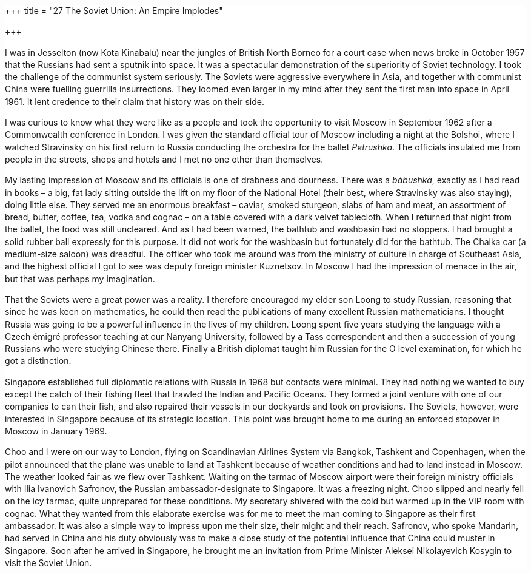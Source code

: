 +++
title = "27 The Soviet Union: An Empire Implodes"

+++



I was in Jesselton \(now Kota Kinabalu\) near the jungles of British North Borneo for a court case when news broke in October 1957 that the Russians had sent a sputnik into space. It was a spectacular demonstration of the superiority of Soviet technology. I took the challenge of the communist system seriously. The Soviets were aggressive everywhere in Asia, and together with communist China were fuelling guerrilla insurrections. They loomed even larger in my mind after they sent the first man into space in April 1961. It lent credence to their claim that history was on their side.

I was curious to know what they were like as a people and took the opportunity to visit Moscow in September 1962 after a Commonwealth conference in London. I was given the standard official tour of Moscow including a night at the Bolshoi, where I watched Stravinsky on his first return to Russia conducting the orchestra for the ballet *Petrushka*. The officials insulated me from people in the streets, shops and hotels and I met no one other than themselves.

My lasting impression of Moscow and its officials is one of drabness and dourness. There was a *bábushka*, exactly as I had read in books – a big, fat lady sitting outside the lift on my floor of the National Hotel \(their best, where Stravinsky was also staying\), doing little else. They served me an enormous breakfast – caviar, smoked sturgeon, slabs of ham and meat, an assortment of bread, butter, coffee, tea, vodka and cognac – on a table covered with a dark velvet tablecloth. When I returned that night from the ballet, the food was still uncleared. And as I had been warned, the bathtub and washbasin had no stoppers. I had brought a solid rubber ball expressly for this purpose. It did not work for the washbasin but fortunately did for the bathtub. The Chaika car \(a medium-size saloon\) was dreadful. The officer who took me around was from the ministry of culture in charge of Southeast Asia, and the highest official I got to see was deputy foreign minister Kuznetsov. In Moscow I had the impression of menace in the air, but that was perhaps my imagination.

That the Soviets were a great power was a reality. I therefore encouraged my elder son Loong to study Russian, reasoning that since he was keen on mathematics, he could then read the publications of many excellent Russian mathematicians. I thought Russia was going to be a powerful influence in the lives of my children. Loong spent five years studying the language with a Czech émigré professor teaching at our Nanyang University, followed by a Tass correspondent and then a succession of young Russians who were studying Chinese there. Finally a British diplomat taught him Russian for the O level examination, for which he got a distinction.

Singapore established full diplomatic relations with Russia in 1968 but contacts were minimal. They had nothing we wanted to buy except the catch of their fishing fleet that trawled the Indian and Pacific Oceans. They formed a joint venture with one of our companies to can their fish, and also repaired their vessels in our dockyards and took on provisions. The Soviets, however, were interested in Singapore because of its strategic location. This point was brought home to me during an enforced stopover in Moscow in January 1969.

Choo and I were on our way to London, flying on Scandinavian Airlines System via Bangkok, Tashkent and Copenhagen, when the pilot announced that the plane was unable to land at Tashkent because of weather conditions and had to land instead in Moscow. The weather looked fair as we flew over Tashkent. Waiting on the tarmac of Moscow airport were their foreign ministry officials with Ilia Ivanovich Safronov, the Russian ambassador-designate to Singapore. It was a freezing night. Choo slipped and nearly fell on the icy tarmac, quite unprepared for these conditions. My secretary shivered with the cold but warmed up in the VIP room with cognac. What they wanted from this elaborate exercise was for me to meet the man coming to Singapore as their first ambassador. It was also a simple way to impress upon me their size, their might and their reach. Safronov, who spoke Mandarin, had served in China and his duty obviously was to make a close study of the potential influence that China could muster in Singapore. Soon after he arrived in Singapore, he brought me an invitation from Prime Minister Aleksei Nikolayevich Kosygin to visit the Soviet Union.
